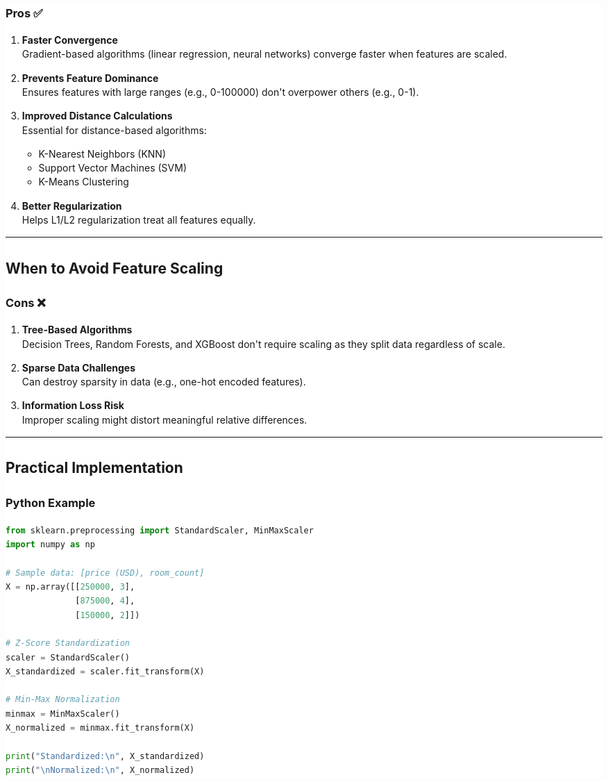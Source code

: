 ### Pros ✅
1. **Faster Convergence**  
   Gradient-based algorithms (linear regression, neural networks) converge faster when features are scaled.

2. **Prevents Feature Dominance**  
   Ensures features with large ranges (e.g., 0-100000) don't overpower others (e.g., 0-1).

3. **Improved Distance Calculations**  
   Essential for distance-based algorithms:  
   - K-Nearest Neighbors (KNN)  
   - Support Vector Machines (SVM)  
   - K-Means Clustering

4. **Better Regularization**  
   Helps L1/L2 regularization treat all features equally.

---

## When to Avoid Feature Scaling

### Cons ❌
1. **Tree-Based Algorithms**  
   Decision Trees, Random Forests, and XGBoost don't require scaling as they split data regardless of scale.

2. **Sparse Data Challenges**  
   Can destroy sparsity in data (e.g., one-hot encoded features).

3. **Information Loss Risk**  
   Improper scaling might distort meaningful relative differences.

---

## Practical Implementation

### Python Example
```python
from sklearn.preprocessing import StandardScaler, MinMaxScaler
import numpy as np

# Sample data: [price (USD), room_count]
X = np.array([[250000, 3], 
              [875000, 4], 
              [150000, 2]])

# Z-Score Standardization
scaler = StandardScaler()
X_standardized = scaler.fit_transform(X)

# Min-Max Normalization
minmax = MinMaxScaler()
X_normalized = minmax.fit_transform(X)

print("Standardized:\n", X_standardized)
print("\nNormalized:\n", X_normalized)


```
